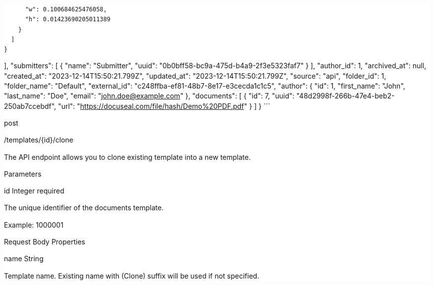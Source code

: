           "w": 0.100684625476058,
          "h": 0.01423690205011389
        }
      ]
    }
  ],
  "submitters": [
    {
      "name": "Submitter",
      "uuid": "0b0bff58-bc9a-475d-b4a9-2f3e5323faf7"
    }
  ],
  "author_id": 1,
  "archived_at": null,
  "created_at": "2023-12-14T15:50:21.799Z",
  "updated_at": "2023-12-14T15:50:21.799Z",
  "source": "api",
  "folder_id": 1,
  "folder_name": "Default",
  "external_id": "c248ffba-ef81-48b7-8e17-e3cecda1c1c5",
  "author": {
    "id": 1,
    "first_name": "John",
    "last_name": "Doe",
    "email": "john.doe@example.com"
  },
  "documents": [
    {
      "id": 7,
      "uuid": "48d2998f-266b-47e4-beb2-250ab7ccebdf",
      "url": "https://docuseal.com/file/hash/Demo%20PDF.pdf"
    }
  ]
}
\`\`\`

post

/templates/{id}/clone

The API endpoint allows you to clone existing template into a new template.

Parameters

id Integer required

The unique identifier of the documents template.

Example: 1000001

Request Body Properties

name String

Template name. Existing name with (Clone) suffix will be used if not specified.
